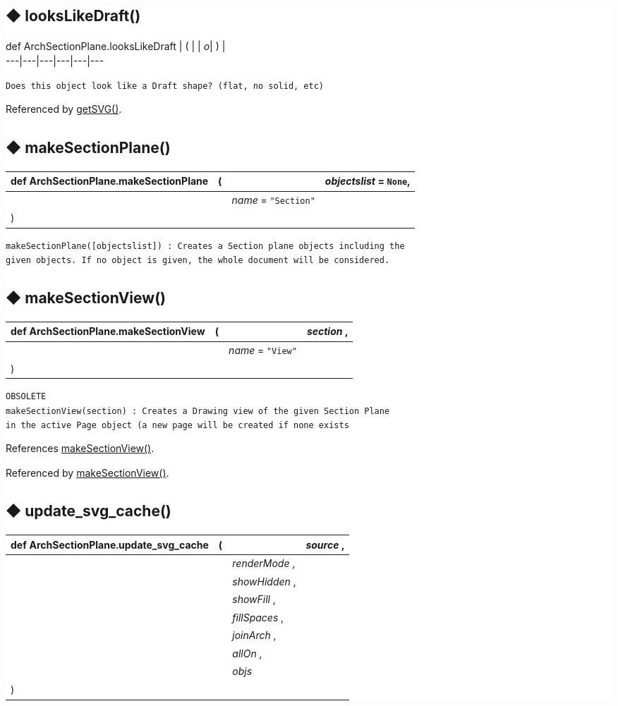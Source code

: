 ## ◆ looksLikeDraft()

def ArchSectionPlane.looksLikeDraft  | ( |  | _o_| ) |   
---|---|---|---|---|---  
      
    
    Does this object look like a Draft shape? (flat, no solid, etc)

Referenced by
[getSVG()](../../d8/d49/namespaceArchSectionPlane.html#ab394202bbb94a23f3248dc20ef00fdc6).

## ◆ makeSectionPlane()

def ArchSectionPlane.makeSectionPlane  | ( |  | _objectslist_ = `None`,   
---|---|---|---  
|  |  | _name_ = `"Section"`  
| ) | |   
      
    
    makeSectionPlane([objectslist]) : Creates a Section plane objects including the
    given objects. If no object is given, the whole document will be considered.

## ◆ makeSectionView()

def ArchSectionPlane.makeSectionView  | ( |  | _section_ ,   
---|---|---|---  
|  |  | _name_ = `"View"`  
| ) | |   
      
    
    OBSOLETE
    makeSectionView(section) : Creates a Drawing view of the given Section Plane
    in the active Page object (a new page will be created if none exists

References
[makeSectionView()](../../d8/d49/namespaceArchSectionPlane.html#a896474df2c7727bab6657b4233867ead).

Referenced by
[makeSectionView()](../../d8/d49/namespaceArchSectionPlane.html#a896474df2c7727bab6657b4233867ead).

## ◆ update_svg_cache()

def ArchSectionPlane.update_svg_cache  | ( |  | _source_ ,   
---|---|---|---  
|  |  | _renderMode_ ,   
|  |  | _showHidden_ ,   
|  |  | _showFill_ ,   
|  |  | _fillSpaces_ ,   
|  |  | _joinArch_ ,   
|  |  | _allOn_ ,   
|  |  | _objs_  
| ) | |   
      